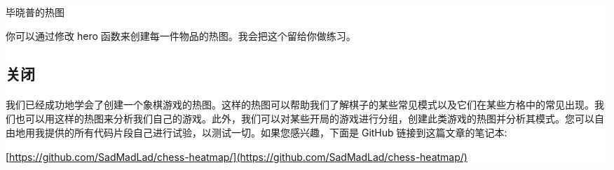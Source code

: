 毕晓普的热图

你可以通过修改 hero 函数来创建每一件物品的热图。我会把这个留给你做练习。

## 关闭

我们已经成功地学会了创建一个象棋游戏的热图。这样的热图可以帮助我们了解棋子的某些常见模式以及它们在某些方格中的常见出现。我们也可以用这样的热图来分析我们自己的游戏。此外，我们可以对某些开局的游戏进行分组，创建此类游戏的热图并分析其模式。您可以自由地用我提供的所有代码片段自己进行试验，以测试一切。如果您感兴趣，下面是 GitHub 链接到这篇文章的笔记本:

[https://github.com/SadMadLad/chess-heatmap/](https://github.com/SadMadLad/chess-heatmap/)